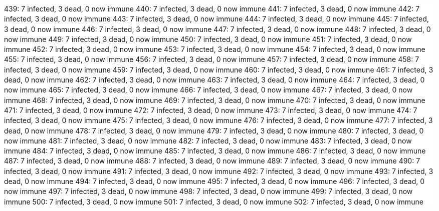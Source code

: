 439: 7 infected, 3 dead, 0 now immune
440: 7 infected, 3 dead, 0 now immune
441: 7 infected, 3 dead, 0 now immune
442: 7 infected, 3 dead, 0 now immune
443: 7 infected, 3 dead, 0 now immune
444: 7 infected, 3 dead, 0 now immune
445: 7 infected, 3 dead, 0 now immune
446: 7 infected, 3 dead, 0 now immune
447: 7 infected, 3 dead, 0 now immune
448: 7 infected, 3 dead, 0 now immune
449: 7 infected, 3 dead, 0 now immune
450: 7 infected, 3 dead, 0 now immune
451: 7 infected, 3 dead, 0 now immune
452: 7 infected, 3 dead, 0 now immune
453: 7 infected, 3 dead, 0 now immune
454: 7 infected, 3 dead, 0 now immune
455: 7 infected, 3 dead, 0 now immune
456: 7 infected, 3 dead, 0 now immune
457: 7 infected, 3 dead, 0 now immune
458: 7 infected, 3 dead, 0 now immune
459: 7 infected, 3 dead, 0 now immune
460: 7 infected, 3 dead, 0 now immune
461: 7 infected, 3 dead, 0 now immune
462: 7 infected, 3 dead, 0 now immune
463: 7 infected, 3 dead, 0 now immune
464: 7 infected, 3 dead, 0 now immune
465: 7 infected, 3 dead, 0 now immune
466: 7 infected, 3 dead, 0 now immune
467: 7 infected, 3 dead, 0 now immune
468: 7 infected, 3 dead, 0 now immune
469: 7 infected, 3 dead, 0 now immune
470: 7 infected, 3 dead, 0 now immune
471: 7 infected, 3 dead, 0 now immune
472: 7 infected, 3 dead, 0 now immune
473: 7 infected, 3 dead, 0 now immune
474: 7 infected, 3 dead, 0 now immune
475: 7 infected, 3 dead, 0 now immune
476: 7 infected, 3 dead, 0 now immune
477: 7 infected, 3 dead, 0 now immune
478: 7 infected, 3 dead, 0 now immune
479: 7 infected, 3 dead, 0 now immune
480: 7 infected, 3 dead, 0 now immune
481: 7 infected, 3 dead, 0 now immune
482: 7 infected, 3 dead, 0 now immune
483: 7 infected, 3 dead, 0 now immune
484: 7 infected, 3 dead, 0 now immune
485: 7 infected, 3 dead, 0 now immune
486: 7 infected, 3 dead, 0 now immune
487: 7 infected, 3 dead, 0 now immune
488: 7 infected, 3 dead, 0 now immune
489: 7 infected, 3 dead, 0 now immune
490: 7 infected, 3 dead, 0 now immune
491: 7 infected, 3 dead, 0 now immune
492: 7 infected, 3 dead, 0 now immune
493: 7 infected, 3 dead, 0 now immune
494: 7 infected, 3 dead, 0 now immune
495: 7 infected, 3 dead, 0 now immune
496: 7 infected, 3 dead, 0 now immune
497: 7 infected, 3 dead, 0 now immune
498: 7 infected, 3 dead, 0 now immune
499: 7 infected, 3 dead, 0 now immune
500: 7 infected, 3 dead, 0 now immune
501: 7 infected, 3 dead, 0 now immune
502: 7 infected, 3 dead, 0 now immune